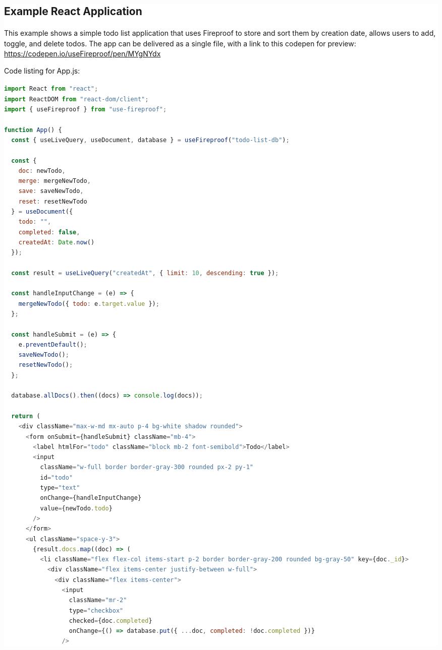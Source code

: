 ## Example React Application

This example shows a simple todo list application that uses Fireproof to store and sort them by creation date, allows users to add, toggle, and delete todos. The app can be delivered as a single file, with a link to this codepen for preview: https://codepen.io/useFireproof/pen/MYgNYdx

Code listing for App.js:
```js
import React from "react";
import ReactDOM from "react-dom/client";
import { useFireproof } from "use-fireproof";

function App() {
  const { useLiveQuery, useDocument, database } = useFireproof("todo-list-db");

  const {
    doc: newTodo,
    merge: mergeNewTodo,
    save: saveNewTodo,
    reset: resetNewTodo
  } = useDocument({
    todo: "",
    completed: false,
    createdAt: Date.now()
  });

  const result = useLiveQuery("createdAt", { limit: 10, descending: true });

  const handleInputChange = (e) => {
    mergeNewTodo({ todo: e.target.value });
  };

  const handleSubmit = (e) => {
    e.preventDefault();
    saveNewTodo();
    resetNewTodo();
  };

  database.allDocs().then((docs) => console.log(docs));

  return (
    <div className="max-w-md mx-auto p-4 bg-white shadow rounded">
      <form onSubmit={handleSubmit} className="mb-4">
        <label htmlFor="todo" className="block mb-2 font-semibold">Todo</label>
        <input
          className="w-full border border-gray-300 rounded px-2 py-1"
          id="todo"
          type="text"
          onChange={handleInputChange}
          value={newTodo.todo}
        />
      </form>
      <ul className="space-y-3">
        {result.docs.map((doc) => (
          <li className="flex flex-col items-start p-2 border border-gray-200 rounded bg-gray-50" key={doc._id}>
            <div className="flex items-center justify-between w-full">
              <div className="flex items-center">
                <input
                  className="mr-2"
                  type="checkbox"
                  checked={doc.completed}
                  onChange={() => database.put({ ...doc, completed: !doc.completed })}
                />
```
